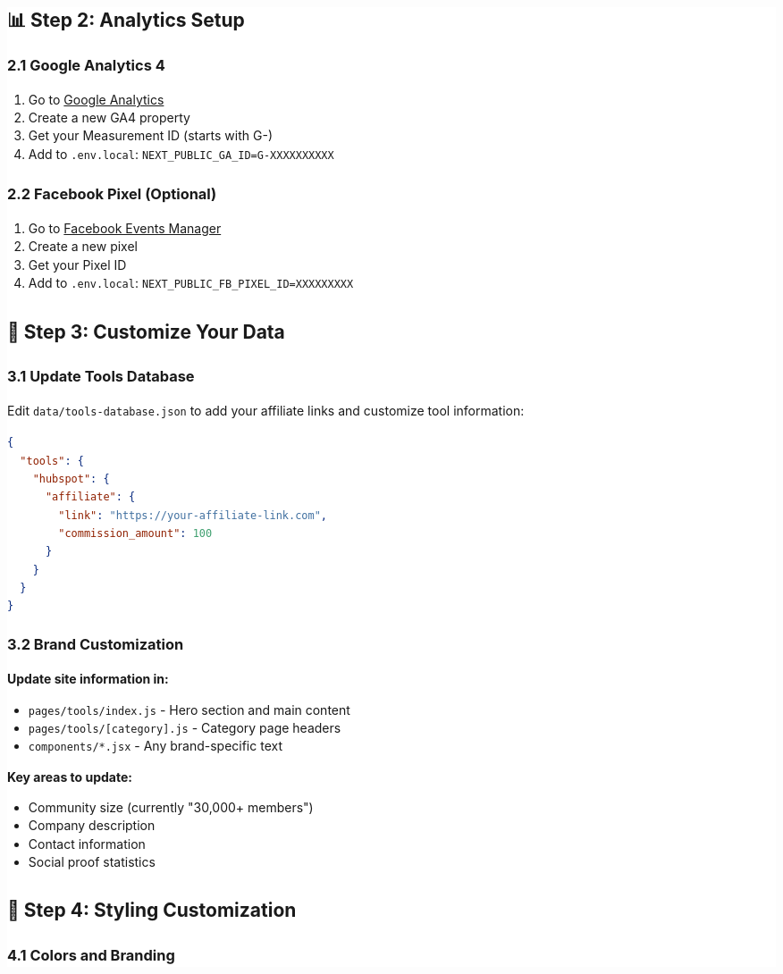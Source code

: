 ## 📊 Step 2: Analytics Setup

### 2.1 Google Analytics 4

1. Go to [Google Analytics](https://analytics.google.com/)
2. Create a new GA4 property
3. Get your Measurement ID (starts with G-)
4. Add to `.env.local`: `NEXT_PUBLIC_GA_ID=G-XXXXXXXXXX`

### 2.2 Facebook Pixel (Optional)

1. Go to [Facebook Events Manager](https://business.facebook.com/events_manager)
2. Create a new pixel
3. Get your Pixel ID
4. Add to `.env.local`: `NEXT_PUBLIC_FB_PIXEL_ID=XXXXXXXXX`

## 🔧 Step 3: Customize Your Data

### 3.1 Update Tools Database

Edit `data/tools-database.json` to add your affiliate links and customize tool information:

```json
{
  "tools": {
    "hubspot": {
      "affiliate": {
        "link": "https://your-affiliate-link.com",
        "commission_amount": 100
      }
    }
  }
}
```

### 3.2 Brand Customization

**Update site information in:**
- `pages/tools/index.js` - Hero section and main content
- `pages/tools/[category].js` - Category page headers
- `components/*.jsx` - Any brand-specific text

**Key areas to update:**
- Community size (currently "30,000+ members")
- Company description
- Contact information
- Social proof statistics

## 🎨 Step 4: Styling Customization

### 4.1 Colors and Branding
